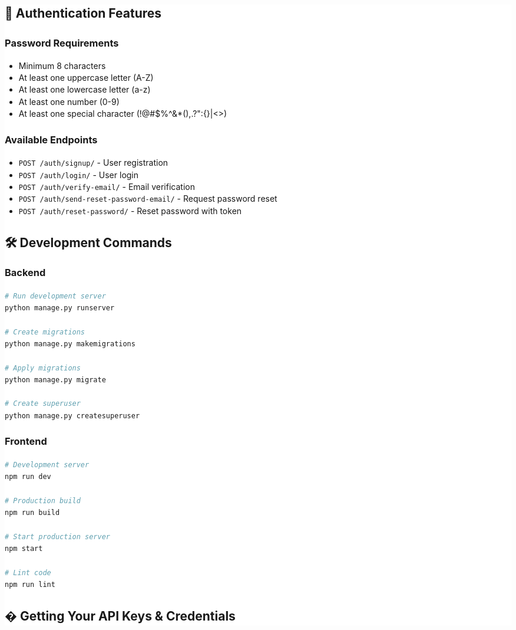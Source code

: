 ## 🔐 Authentication Features

### Password Requirements
- Minimum 8 characters
- At least one uppercase letter (A-Z)
- At least one lowercase letter (a-z)
- At least one number (0-9)
- At least one special character (!@#$%^&*(),.?":{}|<>)

### Available Endpoints
- `POST /auth/signup/` - User registration
- `POST /auth/login/` - User login
- `POST /auth/verify-email/` - Email verification
- `POST /auth/send-reset-password-email/` - Request password reset
- `POST /auth/reset-password/` - Reset password with token

## 🛠️ Development Commands

### Backend
```bash
# Run development server
python manage.py runserver

# Create migrations
python manage.py makemigrations

# Apply migrations
python manage.py migrate

# Create superuser
python manage.py createsuperuser
```

### Frontend
```bash
# Development server
npm run dev

# Production build
npm run build

# Start production server
npm start

# Lint code
npm run lint
```

## � Getting Your API Keys & Credentials
